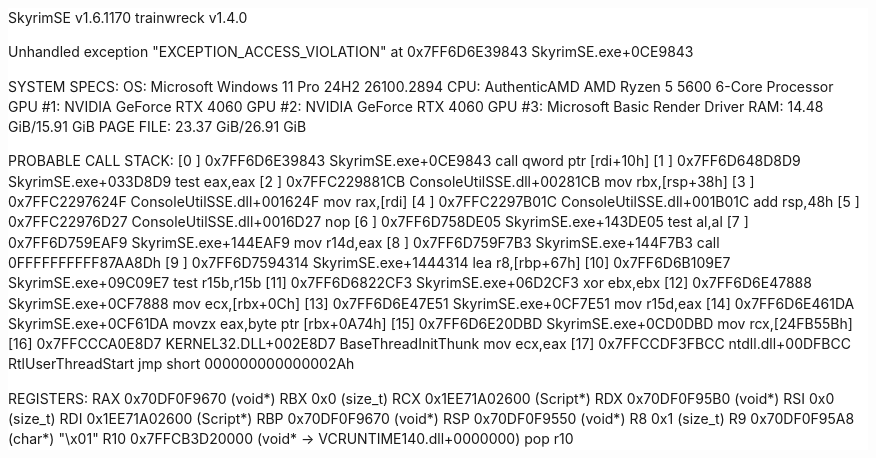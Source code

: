 SkyrimSE v1.6.1170
trainwreck v1.4.0

Unhandled exception "EXCEPTION_ACCESS_VIOLATION" at 0x7FF6D6E39843 SkyrimSE.exe+0CE9843

SYSTEM SPECS:
    OS: Microsoft Windows 11 Pro 24H2 26100.2894
    CPU: AuthenticAMD AMD Ryzen 5 5600 6-Core Processor              
    GPU #1: NVIDIA GeForce RTX 4060
    GPU #2: NVIDIA GeForce RTX 4060
    GPU #3: Microsoft Basic Render Driver
    RAM: 14.48 GiB/15.91 GiB
    PAGE FILE: 23.37 GiB/26.91 GiB

PROBABLE CALL STACK:
    [0 ] 0x7FF6D6E39843       SkyrimSE.exe+0CE9843
        call qword ptr [rdi+10h]
    [1 ] 0x7FF6D648D8D9       SkyrimSE.exe+033D8D9
        test eax,eax
    [2 ] 0x7FFC229881CB ConsoleUtilSSE.dll+00281CB
        mov rbx,[rsp+38h]
    [3 ] 0x7FFC2297624F ConsoleUtilSSE.dll+001624F
        mov rax,[rdi]
    [4 ] 0x7FFC2297B01C ConsoleUtilSSE.dll+001B01C
        add rsp,48h
    [5 ] 0x7FFC22976D27 ConsoleUtilSSE.dll+0016D27
        nop
    [6 ] 0x7FF6D758DE05       SkyrimSE.exe+143DE05
        test al,al
    [7 ] 0x7FF6D759EAF9       SkyrimSE.exe+144EAF9
        mov r14d,eax
    [8 ] 0x7FF6D759F7B3       SkyrimSE.exe+144F7B3
        call 0FFFFFFFFFF87AA8Dh
    [9 ] 0x7FF6D7594314       SkyrimSE.exe+1444314
        lea r8,[rbp+67h]
    [10] 0x7FF6D6B109E7       SkyrimSE.exe+09C09E7
        test r15b,r15b
    [11] 0x7FF6D6822CF3       SkyrimSE.exe+06D2CF3
        xor ebx,ebx
    [12] 0x7FF6D6E47888       SkyrimSE.exe+0CF7888
        mov ecx,[rbx+0Ch]
    [13] 0x7FF6D6E47E51       SkyrimSE.exe+0CF7E51
        mov r15d,eax
    [14] 0x7FF6D6E461DA       SkyrimSE.exe+0CF61DA
        movzx eax,byte ptr [rbx+0A74h]
    [15] 0x7FF6D6E20DBD       SkyrimSE.exe+0CD0DBD
        mov rcx,[24FB55Bh]
    [16] 0x7FFCCCA0E8D7       KERNEL32.DLL+002E8D7 BaseThreadInitThunk
        mov ecx,eax
    [17] 0x7FFCCDF3FBCC          ntdll.dll+00DFBCC RtlUserThreadStart
        jmp short 000000000000002Ah

REGISTERS:
    RAX 0x70DF0F9670       (void*)
    RBX 0x0                (size_t)
    RCX 0x1EE71A02600      (Script*)
    RDX 0x70DF0F95B0       (void*)
    RSI 0x0                (size_t)
    RDI 0x1EE71A02600      (Script*)
    RBP 0x70DF0F9670       (void*)
    RSP 0x70DF0F9550       (void*)
    R8  0x1                (size_t)
    R9  0x70DF0F95A8       (char*) "\x01"
    R10 0x7FFCB3D20000     (void* -> VCRUNTIME140.dll+0000000)
        pop r10